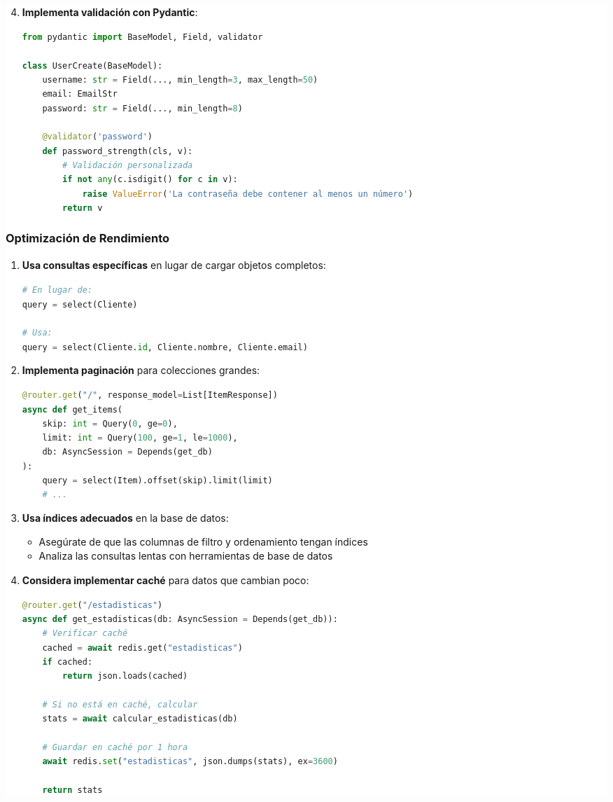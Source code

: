 4. **Implementa validación con Pydantic**:
   ```python
   from pydantic import BaseModel, Field, validator
   
   class UserCreate(BaseModel):
       username: str = Field(..., min_length=3, max_length=50)
       email: EmailStr
       password: str = Field(..., min_length=8)
       
       @validator('password')
       def password_strength(cls, v):
           # Validación personalizada
           if not any(c.isdigit() for c in v):
               raise ValueError('La contraseña debe contener al menos un número')
           return v
   ```

### Optimización de Rendimiento

1. **Usa consultas específicas** en lugar de cargar objetos completos:
   ```python
   # En lugar de:
   query = select(Cliente)
   
   # Usa:
   query = select(Cliente.id, Cliente.nombre, Cliente.email)
   ```

2. **Implementa paginación** para colecciones grandes:
   ```python
   @router.get("/", response_model=List[ItemResponse])
   async def get_items(
       skip: int = Query(0, ge=0),
       limit: int = Query(100, ge=1, le=1000),
       db: AsyncSession = Depends(get_db)
   ):
       query = select(Item).offset(skip).limit(limit)
       # ...
   ```

3. **Usa índices adecuados** en la base de datos:
   - Asegúrate de que las columnas de filtro y ordenamiento tengan índices
   - Analiza las consultas lentas con herramientas de base de datos

4. **Considera implementar caché** para datos que cambian poco:
   ```python
   @router.get("/estadisticas")
   async def get_estadisticas(db: AsyncSession = Depends(get_db)):
       # Verificar caché
       cached = await redis.get("estadisticas")
       if cached:
           return json.loads(cached)
       
       # Si no está en caché, calcular
       stats = await calcular_estadisticas(db)
       
       # Guardar en caché por 1 hora
       await redis.set("estadisticas", json.dumps(stats), ex=3600)
       
       return stats
   ```

